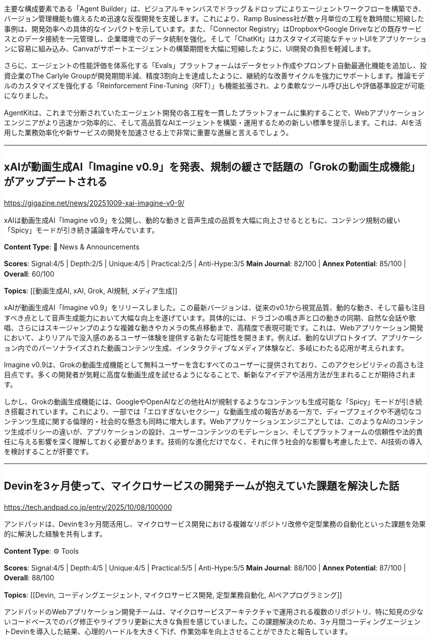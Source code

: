 主要な構成要素である「Agent Builder」は、ビジュアルキャンバスでドラッグ＆ドロップによりエージェントワークフローを構築でき、バージョン管理機能も備えるため迅速な反復開発を支援します。これにより、Ramp Business社が数ヶ月単位の工程を数時間に短縮した事例は、開発効率への具体的なインパクトを示しています。また、「Connector Registry」はDropboxやGoogle Driveなどの既存サービスとのデータ接続を一元管理し、企業環境でのデータ統制を強化。そして「ChatKit」はカスタマイズ可能なチャットUIをアプリケーションに容易に組み込み、Canvaがサポートエージェントの構築期間を大幅に短縮したように、UI開発の負担を軽減します。

さらに、エージェントの性能評価を体系化する「Evals」プラットフォームはデータセット作成やプロンプト自動最適化機能を追加し、投資企業のThe Carlyle Groupが開発期間半減、精度3割向上を達成したように、継続的な改善サイクルを強力にサポートします。推論モデルのカスタマイズを強化する「Reinforcement Fine-Tuning（RFT）」も機能拡張され、より柔軟なツール呼び出しや評価基準設定が可能になりました。

AgentKitは、これまで分断されていたエージェント開発の各工程を一貫したプラットフォームに集約することで、Webアプリケーションエンジニアがより迅速かつ効率的に、そして高品質なAIエージェントを構築・運用するための新しい標準を提示します。これは、AIを活用した業務効率化や新サービスの開発を加速させる上で非常に重要な進展と言えるでしょう。

---

## xAIが動画生成AI「Imagine v0.9」を発表、規制の緩さで話題の「Grokの動画生成機能」がアップデートされる

https://gigazine.net/news/20251009-xai-imagine-v0-9/

xAIは動画生成AI「Imagine v0.9」を公開し、動的な動きと音声生成の品質を大幅に向上させるとともに、コンテンツ規制の緩い「Spicy」モードが引き続き議論を呼んでいます。

**Content Type**: 📰 News & Announcements

**Scores**: Signal:4/5 | Depth:2/5 | Unique:4/5 | Practical:2/5 | Anti-Hype:3/5
**Main Journal**: 82/100 | **Annex Potential**: 85/100 | **Overall**: 60/100

**Topics**: [[動画生成AI, xAI, Grok, AI規制, メディア生成]]

xAIが動画生成AI「Imagine v0.9」をリリースしました。この最新バージョンは、従来のv0.1から視覚品質、動的な動き、そして最も注目すべき点として音声生成能力において大幅な向上を遂げています。具体的には、ドラゴンの鳴き声と口の動きの同期、自然な会話や歌唱、さらにはスキージャンプのような複雑な動きやカメラの焦点移動まで、高精度で表現可能です。これは、Webアプリケーション開発において、よりリアルで没入感のあるユーザー体験を提供する新たな可能性を開きます。例えば、動的なUIプロトタイプ、アプリケーション内でのパーソナライズされた動画コンテンツ生成、インタラクティブなメディア体験など、多岐にわたる応用が考えられます。

Imagine v0.9は、Grokの動画生成機能として無料ユーザーを含むすべてのユーザーに提供されており、このアクセシビリティの高さも注目点です。多くの開発者が気軽に高度な動画生成を試せるようになることで、斬新なアイデアや活用方法が生まれることが期待されます。

しかし、Grokの動画生成機能には、GoogleやOpenAIなどの他社AIが規制するようなコンテンツも生成可能な「Spicy」モードが引き続き搭載されています。これにより、一部では「エロすぎないセクシー」な動画生成の報告がある一方で、ディープフェイクや不適切なコンテンツ生成に関する倫理的・社会的な懸念も同時に増大します。Webアプリケーションエンジニアとしては、このようなAIのコンテンツ生成ポリシーの違いが、アプリケーションの設計、ユーザーコンテンツのモデレーション、そしてプラットフォームの信頼性や法的責任に与える影響を深く理解しておく必要があります。技術的な進化だけでなく、それに伴う社会的な影響も考慮した上で、AI技術の導入を検討することが肝要です。

---

## Devinを3ヶ月使って、マイクロサービスの開発チームが抱えていた課題を解決した話

https://tech.andpad.co.jp/entry/2025/10/08/100000

アンドパッドは、Devinを3ヶ月間活用し、マイクロサービス開発における複雑なリポジトリ改修や定型業務の自動化といった課題を効果的に解決した経験を共有します。

**Content Type**: ⚙️ Tools

**Scores**: Signal:4/5 | Depth:4/5 | Unique:4/5 | Practical:5/5 | Anti-Hype:5/5
**Main Journal**: 88/100 | **Annex Potential**: 87/100 | **Overall**: 88/100

**Topics**: [[Devin, コーディングエージェント, マイクロサービス開発, 定型業務自動化, AIペアプログラミング]]

アンドパッドのWebアプリケーション開発チームは、マイクロサービスアーキテクチャで運用される複数のリポジトリ、特に知見の少ないコードベースでのバグ修正やライブラリ更新に大きな負担を感じていました。この課題解決のため、3ヶ月間コーディングエージェントDevinを導入した結果、心理的ハードルを大きく下げ、作業効率を向上させることができたと報告しています。
